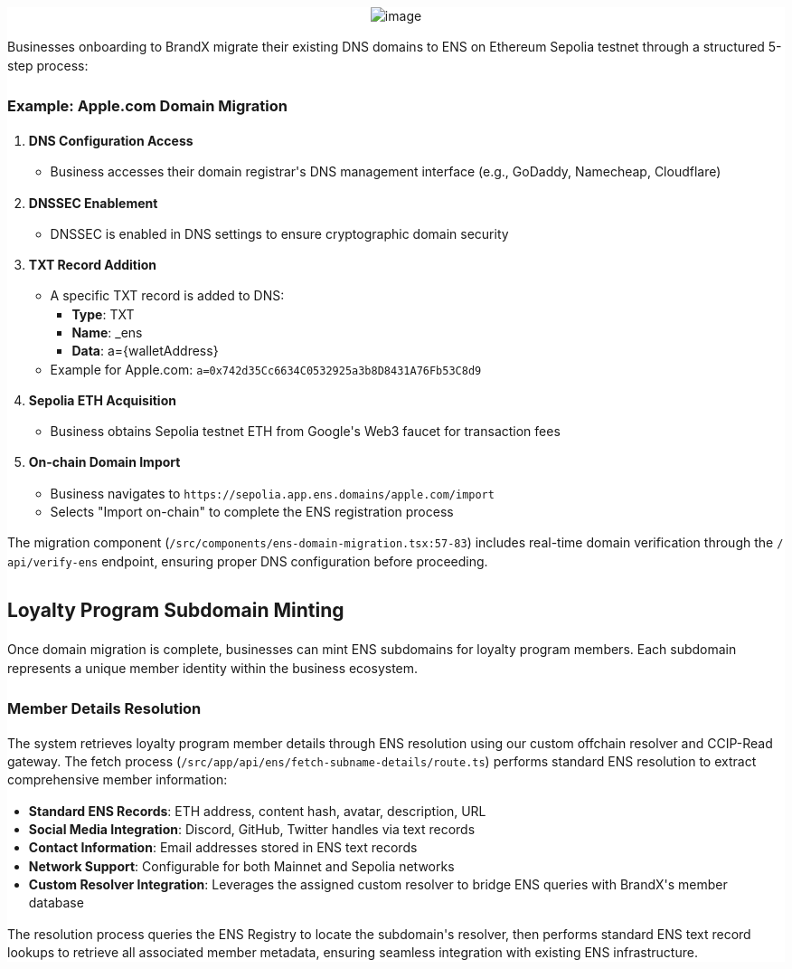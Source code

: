 <p align="center">
<img width="640" height="756" alt="image" src="https://github.com/user-attachments/assets/5a40f9f3-ffe3-4298-aac3-4c1eba4376b6" />
</p>

Businesses onboarding to BrandX migrate their existing DNS domains to ENS on Ethereum Sepolia testnet through a structured 5-step process:

### Example: Apple.com Domain Migration

1. **DNS Configuration Access**
   - Business accesses their domain registrar's DNS management interface (e.g., GoDaddy, Namecheap, Cloudflare)

2. **DNSSEC Enablement**
   - DNSSEC is enabled in DNS settings to ensure cryptographic domain security

3. **TXT Record Addition**
   - A specific TXT record is added to DNS:
     - **Type**: TXT
     - **Name**: _ens
     - **Data**: a={walletAddress}
   - Example for Apple.com: `a=0x742d35Cc6634C0532925a3b8D8431A76Fb53C8d9`

4. **Sepolia ETH Acquisition**
   - Business obtains Sepolia testnet ETH from Google's Web3 faucet for transaction fees

5. **On-chain Domain Import**
   - Business navigates to `https://sepolia.app.ens.domains/apple.com/import`
   - Selects "Import on-chain" to complete the ENS registration process

The migration component (`/src/components/ens-domain-migration.tsx:57-83`) includes real-time domain verification through the `/api/verify-ens` endpoint, ensuring proper DNS configuration before proceeding.

## Loyalty Program Subdomain Minting

Once domain migration is complete, businesses can mint ENS subdomains for loyalty program members. Each subdomain represents a unique member identity within the business ecosystem.

### Member Details Resolution

The system retrieves loyalty program member details through ENS resolution using our custom offchain resolver and CCIP-Read gateway. The fetch process (`/src/app/api/ens/fetch-subname-details/route.ts`) performs standard ENS resolution to extract comprehensive member information:

- **Standard ENS Records**: ETH address, content hash, avatar, description, URL
- **Social Media Integration**: Discord, GitHub, Twitter handles via text records
- **Contact Information**: Email addresses stored in ENS text records
- **Network Support**: Configurable for both Mainnet and Sepolia networks
- **Custom Resolver Integration**: Leverages the assigned custom resolver to bridge ENS queries with BrandX's member database

The resolution process queries the ENS Registry to locate the subdomain's resolver, then performs standard ENS text record lookups to retrieve all associated member metadata, ensuring seamless integration with existing ENS infrastructure.
